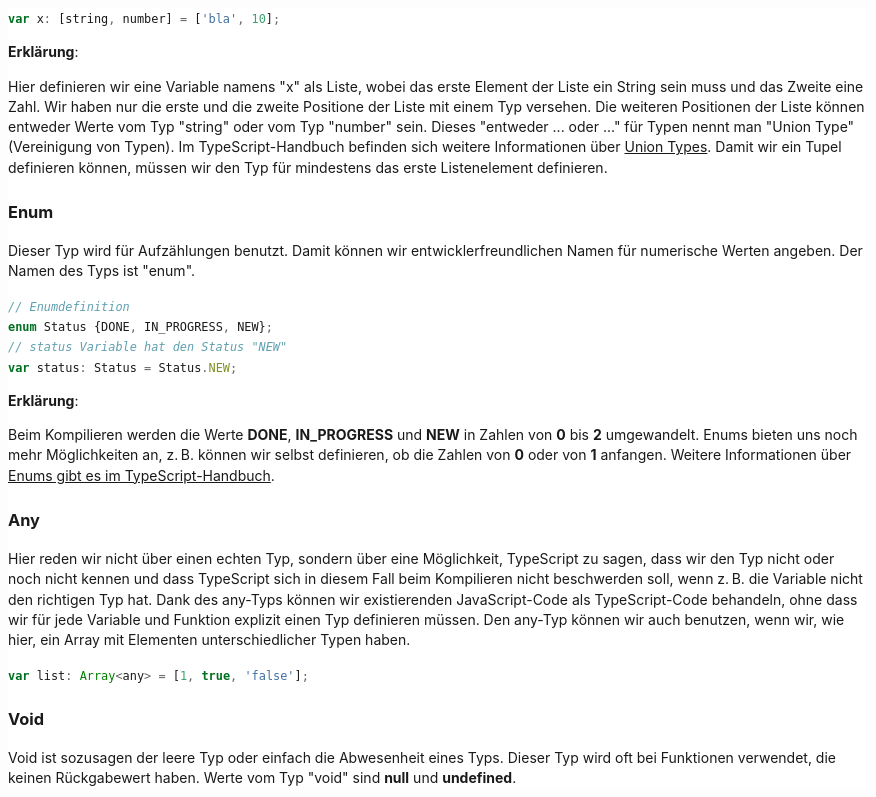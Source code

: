 ```js
var x: [string, number] = ['bla', 10];
```

__Erklärung__:

Hier definieren wir eine Variable namens "x" als Liste, wobei das erste Element der Liste ein String sein muss und das Zweite eine Zahl.
Wir haben nur die erste und die zweite Positione der Liste mit einem Typ versehen.
Die weiteren Positionen der Liste können entweder Werte vom Typ "string" oder vom Typ "number" sein.
Dieses "entweder ... oder ..." für Typen nennt man "Union Type" (Vereinigung von Typen).
Im TypeScript-Handbuch befinden sich weitere Informationen über [Union Types](https://www.typescriptlang.org/docs/handbook/advanced-types.html#union-types).
Damit wir ein Tupel definieren können, müssen wir den Typ für mindestens das erste Listenelement definieren.

### Enum

Dieser Typ wird für Aufzählungen benutzt. Damit können wir entwicklerfreundlichen Namen für numerische Werten angeben. Der Namen des Typs ist "enum".

```js
// Enumdefinition
enum Status {DONE, IN_PROGRESS, NEW};
// status Variable hat den Status "NEW"
var status: Status = Status.NEW;
```

__Erklärung__:

Beim Kompilieren werden die Werte __DONE__, __IN\_PROGRESS__ und __NEW__ in Zahlen von __0__ bis __2__ umgewandelt.
Enums bieten uns noch mehr Möglichkeiten an, z. B. können wir selbst definieren, ob die Zahlen von __0__ oder von __1__ anfangen. Weitere Informationen über [Enums gibt es im TypeScript-Handbuch](https://www.typescriptlang.org/docs/handbook/enums.html).

### Any

Hier reden wir nicht über einen echten Typ, sondern über eine Möglichkeit, TypeScript zu sagen, dass wir den Typ nicht oder noch nicht kennen und dass TypeScript sich in diesem Fall beim Kompilieren nicht beschwerden soll, wenn z. B. die Variable nicht den richtigen Typ hat.
Dank des any-Typs können wir existierenden JavaScript-Code als TypeScript-Code behandeln, ohne dass wir für jede Variable und Funktion explizit einen Typ definieren müssen.
Den any-Typ können wir auch benutzen, wenn wir, wie hier, ein Array mit Elementen unterschiedlicher Typen haben.

```js
var list: Array<any> = [1, true, 'false'];
```

### Void

Void ist sozusagen der leere Typ oder einfach die Abwesenheit eines Typs.
Dieser Typ wird oft bei Funktionen verwendet, die keinen Rückgabewert haben.
Werte vom Typ "void" sind __null__ und __undefined__.
